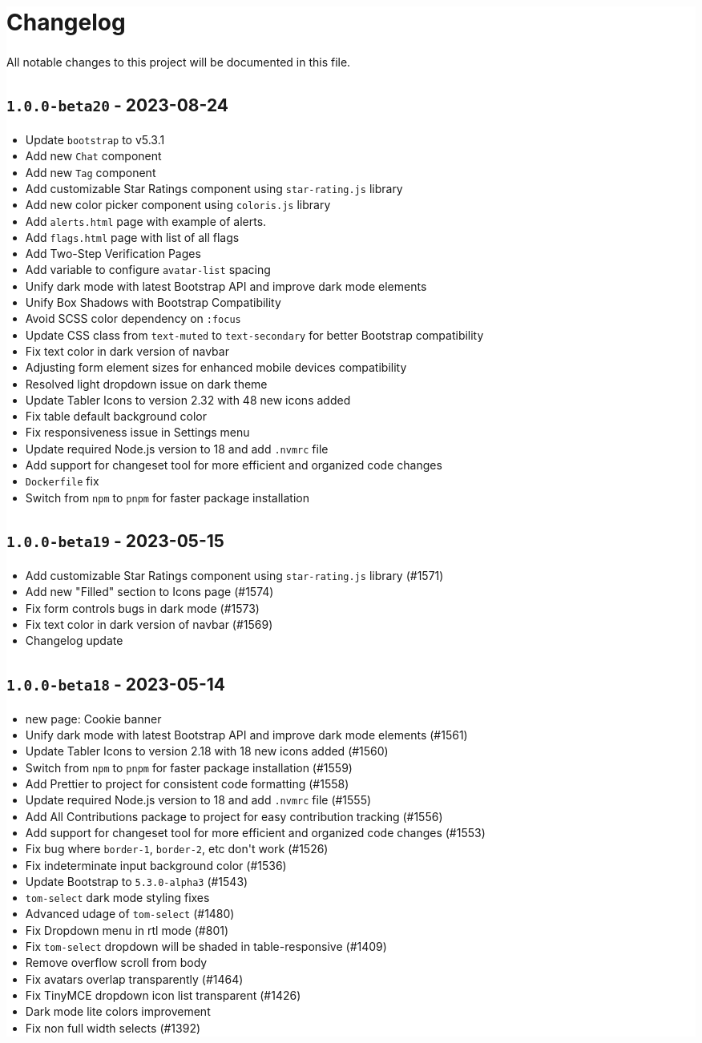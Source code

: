 # Changelog

All notable changes to this project will be documented in this file.


## `1.0.0-beta20` - 2023-08-24

- Update `bootstrap` to v5.3.1
- Add new `Chat` component
- Add new `Tag` component
- Add customizable Star Ratings component using `star-rating.js` library
- Add new color picker component using `coloris.js` library
- Add `alerts.html` page with example of alerts.
- Add `flags.html` page with list of all flags
- Add Two-Step Verification Pages
- Add variable to configure `avatar-list` spacing
- Unify dark mode with latest Bootstrap API and improve dark mode elements
- Unify Box Shadows with Bootstrap Compatibility
- Avoid SCSS color dependency on `:focus`
- Update CSS class from `text-muted` to `text-secondary` for better Bootstrap compatibility
- Fix text color in dark version of navbar
- Adjusting form element sizes for enhanced mobile devices compatibility
- Resolved light dropdown issue on dark theme
- Update Tabler Icons to version 2.32 with 48 new icons added
- Fix table default background color
- Fix responsiveness issue in Settings menu
- Update required Node.js version to 18 and add `.nvmrc` file
- Add support for changeset tool for more efficient and organized code changes
- `Dockerfile` fix
- Switch from `npm` to `pnpm` for faster package installation


## `1.0.0-beta19` - 2023-05-15

- Add customizable Star Ratings component using `star-rating.js` library (#1571)
- Add new "Filled" section to Icons page (#1574)
- Fix form controls bugs in dark mode (#1573)
- Fix text color in dark version of navbar (#1569)
- Changelog update


## `1.0.0-beta18` - 2023-05-14

- new page: Cookie banner
- Unify dark mode with latest Bootstrap API and improve dark mode elements (#1561)
- Update Tabler Icons to version 2.18 with 18 new icons added (#1560)
- Switch from `npm` to `pnpm` for faster package installation (#1559)
- Add Prettier to project for consistent code formatting (#1558)
- Update required Node.js version to 18 and add `.nvmrc` file (#1555)
- Add All Contributions package to project for easy contribution tracking (#1556)
- Add support for changeset tool for more efficient and organized code changes (#1553)
- Fix bug where `border-1`, `border-2`, etc don't work (#1526)
- Fix indeterminate input background color (#1536)
- Update Bootstrap to `5.3.0-alpha3` (#1543)
- `tom-select` dark mode styling fixes
- Advanced udage of `tom-select` (#1480)
- Fix Dropdown menu in rtl mode (#801)
- Fix `tom-select` dropdown will be shaded in table-responsive (#1409)
- Remove overflow scroll from body
- Fix avatars overlap transparently (#1464)
- Fix TinyMCE dropdown icon list transparent (#1426)
- Dark mode lite colors improvement
- Fix non full width selects (#1392)
